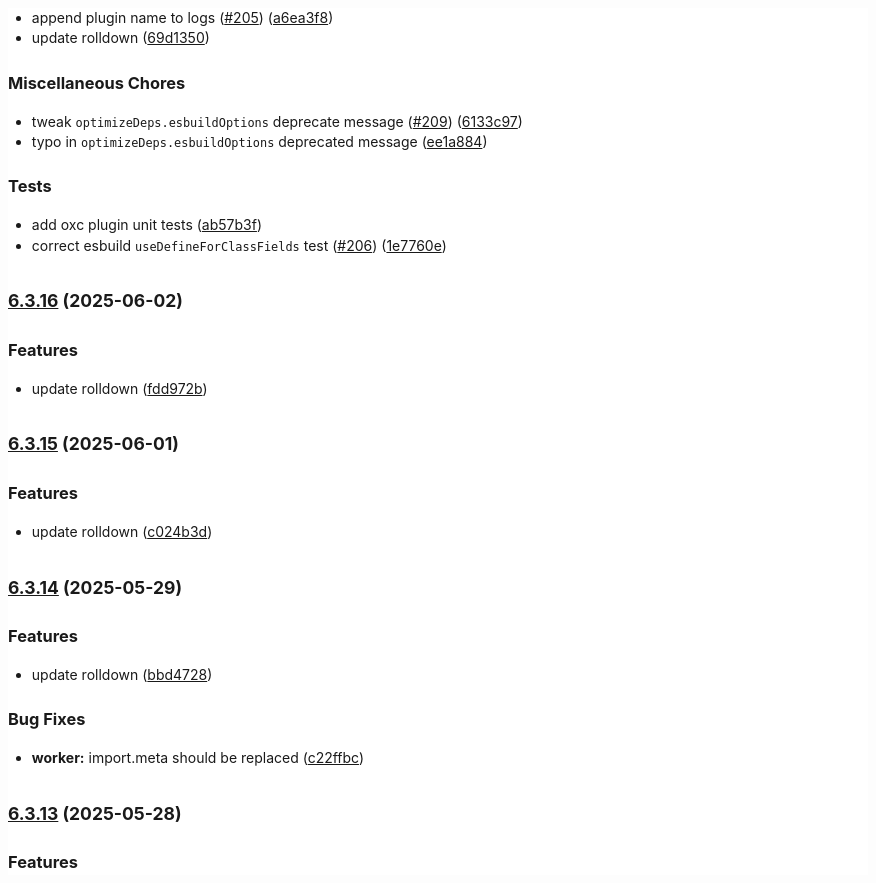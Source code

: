 * append plugin name to logs ([#205](https://github.com/vitejs/rolldown-vite/issues/205)) ([a6ea3f8](https://github.com/vitejs/rolldown-vite/commit/a6ea3f8f508fdd0f32783c904d8b008cfc2e8ab6))
* update rolldown ([69d1350](https://github.com/vitejs/rolldown-vite/commit/69d1350086037010a9f5014b323092c77dc6c894))

### Miscellaneous Chores

* tweak `optimizeDeps.esbuildOptions` deprecate message ([#209](https://github.com/vitejs/rolldown-vite/issues/209)) ([6133c97](https://github.com/vitejs/rolldown-vite/commit/6133c97567fb5e3e6affeef928348c87801fc87d))
* typo in `optimizeDeps.esbuildOptions` deprecated message ([ee1a884](https://github.com/vitejs/rolldown-vite/commit/ee1a88430fd128fd134b57cd09eed507bf7e42f2))

### Tests

* add oxc plugin unit tests ([ab57b3f](https://github.com/vitejs/rolldown-vite/commit/ab57b3fb6fc4ac17da8fe848d047ddd548e80733))
* correct esbuild `useDefineForClassFields` test ([#206](https://github.com/vitejs/rolldown-vite/issues/206)) ([1e7760e](https://github.com/vitejs/rolldown-vite/commit/1e7760eb78e2f980411461d24fe2d780965b4054))

## <small>[6.3.16](https://github.com/vitejs/rolldown-vite/compare/v6.3.15...v6.3.16) (2025-06-02)</small>
### Features

* update rolldown ([fdd972b](https://github.com/vitejs/rolldown-vite/commit/fdd972b86edaafbd541bab1c886bb9283a4dbb87))

## <small>[6.3.15](https://github.com/vitejs/rolldown-vite/compare/v6.3.14...v6.3.15) (2025-06-01)</small>
### Features

* update rolldown ([c024b3d](https://github.com/vitejs/rolldown-vite/commit/c024b3dda7193ad981e57dfc9522860b898e609a))

## <small>[6.3.14](https://github.com/vitejs/rolldown-vite/compare/v6.3.13...v6.3.14) (2025-05-29)</small>
### Features

* update rolldown ([bbd4728](https://github.com/vitejs/rolldown-vite/commit/bbd472850bc595bc9785c5c21e2727c727c6fa7d))

### Bug Fixes

* **worker:** import.meta should be replaced ([c22ffbc](https://github.com/vitejs/rolldown-vite/commit/c22ffbca79cb4a12012ccf5939355f9318d2408d))

## <small>[6.3.13](https://github.com/vitejs/rolldown-vite/compare/v6.3.12...v6.3.13) (2025-05-28)</small>
### Features
